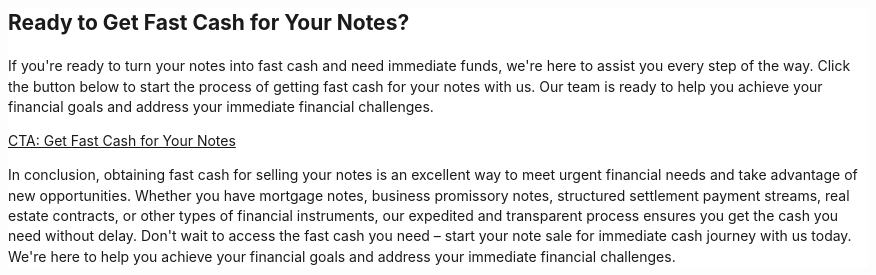 ## Ready to Get Fast Cash for Your Notes?

If you're ready to turn your notes into fast cash and need immediate funds, we're here to assist you every step of the way. Click the button below to start the process of getting fast cash for your notes with us. Our team is ready to help you achieve your financial goals and address your immediate financial challenges.

[CTA: Get Fast Cash for Your Notes](#)

In conclusion, obtaining fast cash for selling your notes is an excellent way to meet urgent financial needs and take advantage of new opportunities. Whether you have mortgage notes, business promissory notes, structured settlement payment streams, real estate contracts, or other types of financial instruments, our expedited and transparent process ensures you get the cash you need without delay. Don't wait to access the fast cash you need – start your note sale for immediate cash journey with us today. We're here to help you achieve your financial goals and address your immediate financial challenges.